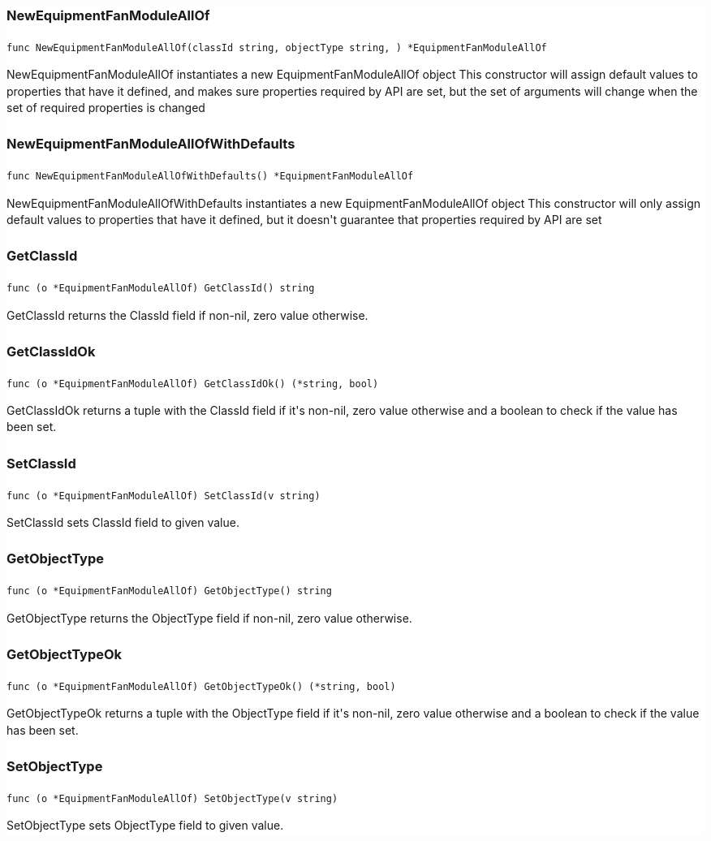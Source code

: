 ### NewEquipmentFanModuleAllOf

`func NewEquipmentFanModuleAllOf(classId string, objectType string, ) *EquipmentFanModuleAllOf`

NewEquipmentFanModuleAllOf instantiates a new EquipmentFanModuleAllOf object
This constructor will assign default values to properties that have it defined,
and makes sure properties required by API are set, but the set of arguments
will change when the set of required properties is changed

### NewEquipmentFanModuleAllOfWithDefaults

`func NewEquipmentFanModuleAllOfWithDefaults() *EquipmentFanModuleAllOf`

NewEquipmentFanModuleAllOfWithDefaults instantiates a new EquipmentFanModuleAllOf object
This constructor will only assign default values to properties that have it defined,
but it doesn't guarantee that properties required by API are set

### GetClassId

`func (o *EquipmentFanModuleAllOf) GetClassId() string`

GetClassId returns the ClassId field if non-nil, zero value otherwise.

### GetClassIdOk

`func (o *EquipmentFanModuleAllOf) GetClassIdOk() (*string, bool)`

GetClassIdOk returns a tuple with the ClassId field if it's non-nil, zero value otherwise
and a boolean to check if the value has been set.

### SetClassId

`func (o *EquipmentFanModuleAllOf) SetClassId(v string)`

SetClassId sets ClassId field to given value.


### GetObjectType

`func (o *EquipmentFanModuleAllOf) GetObjectType() string`

GetObjectType returns the ObjectType field if non-nil, zero value otherwise.

### GetObjectTypeOk

`func (o *EquipmentFanModuleAllOf) GetObjectTypeOk() (*string, bool)`

GetObjectTypeOk returns a tuple with the ObjectType field if it's non-nil, zero value otherwise
and a boolean to check if the value has been set.

### SetObjectType

`func (o *EquipmentFanModuleAllOf) SetObjectType(v string)`

SetObjectType sets ObjectType field to given value.

